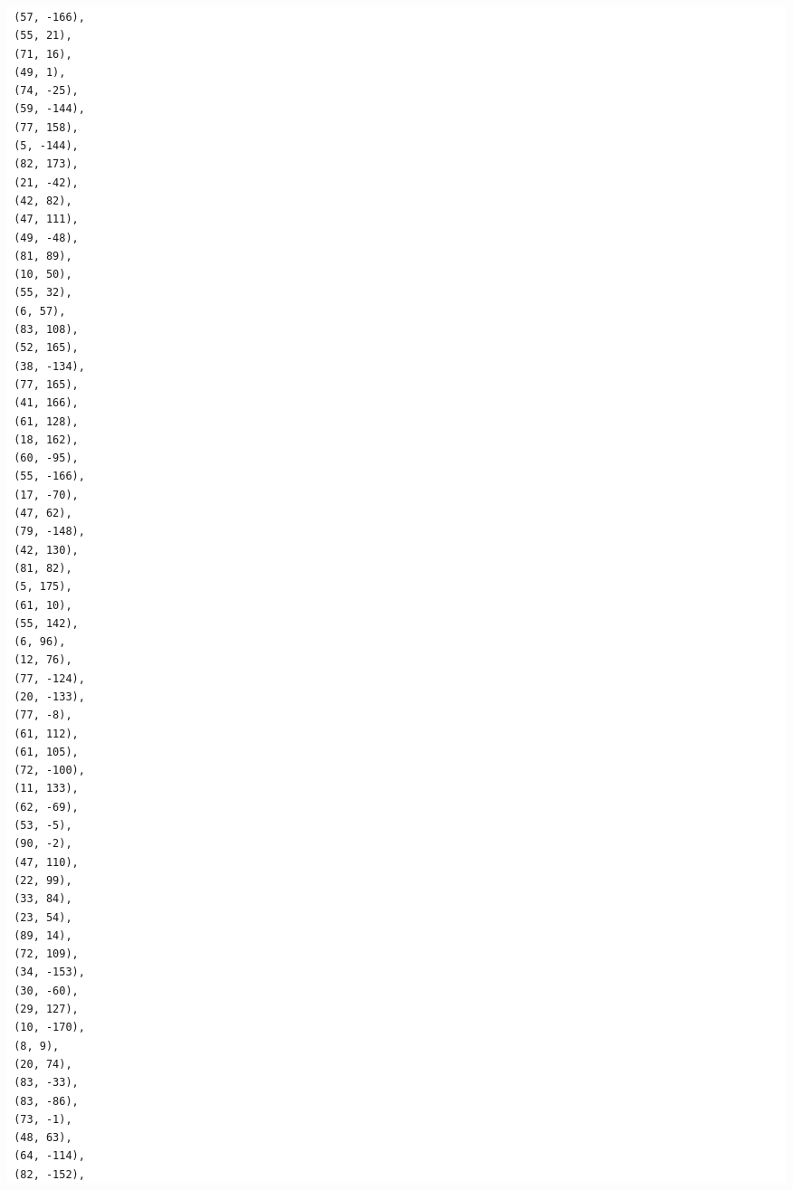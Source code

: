      (57, -166),
     (55, 21),
     (71, 16),
     (49, 1),
     (74, -25),
     (59, -144),
     (77, 158),
     (5, -144),
     (82, 173),
     (21, -42),
     (42, 82),
     (47, 111),
     (49, -48),
     (81, 89),
     (10, 50),
     (55, 32),
     (6, 57),
     (83, 108),
     (52, 165),
     (38, -134),
     (77, 165),
     (41, 166),
     (61, 128),
     (18, 162),
     (60, -95),
     (55, -166),
     (17, -70),
     (47, 62),
     (79, -148),
     (42, 130),
     (81, 82),
     (5, 175),
     (61, 10),
     (55, 142),
     (6, 96),
     (12, 76),
     (77, -124),
     (20, -133),
     (77, -8),
     (61, 112),
     (61, 105),
     (72, -100),
     (11, 133),
     (62, -69),
     (53, -5),
     (90, -2),
     (47, 110),
     (22, 99),
     (33, 84),
     (23, 54),
     (89, 14),
     (72, 109),
     (34, -153),
     (30, -60),
     (29, 127),
     (10, -170),
     (8, 9),
     (20, 74),
     (83, -33),
     (83, -86),
     (73, -1),
     (48, 63),
     (64, -114),
     (82, -152),